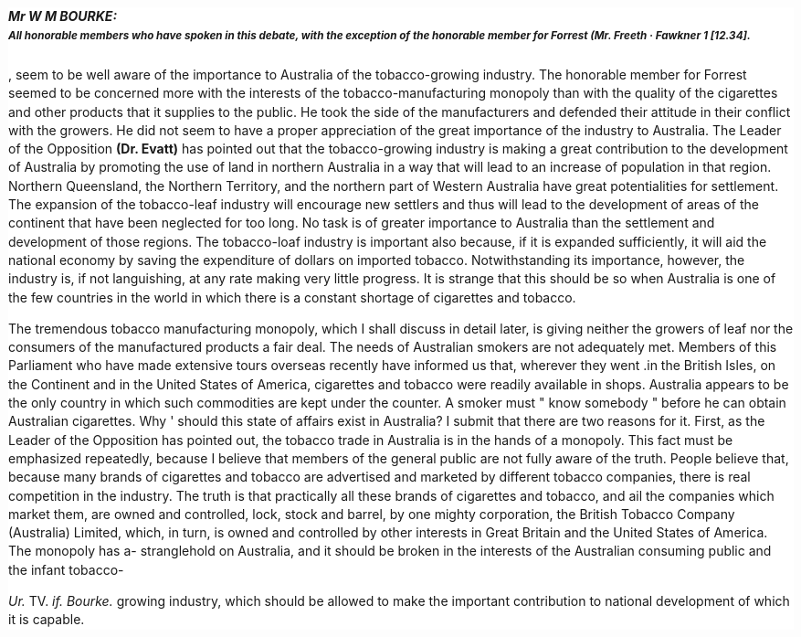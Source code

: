 ##### Mr W M BOURKE:<br><small class="text-muted">All honorable members who have spoken in this debate, with the exception of the honorable member for Forrest (Mr. Freeth &middot; Fawkner 1 [12.34].</small>

, seem to be well aware of the importance to Australia of the tobacco-growing industry. The honorable member for Forrest seemed to be concerned more with the interests of the tobacco-manufacturing monopoly than with the quality of the cigarettes and other products that it supplies to the public. He took the side of the manufacturers and defended their attitude in their conflict with the growers. He did not seem to have a proper appreciation of the great importance of the industry to Australia. The Leader of the Opposition  **(Dr. Evatt)**  has pointed out that the tobacco-growing industry is making a great contribution to the development of Australia by promoting the use of land in northern Australia in a way that will lead to an increase of population in that region. Northern Queensland, the Northern Territory, and the northern part of Western Australia have great potentialities for settlement. The expansion of the tobacco-leaf industry will encourage new settlers and thus will lead to the development of areas of the continent that have been neglected for too long. No task is of greater importance to Australia than the settlement and  development of those regions. The tobacco-loaf industry is important also because, if it is expanded sufficiently, it will aid the national economy by saving the expenditure of dollars on imported tobacco. Notwithstanding its importance, however, the industry is, if not languishing, at any rate making very little progress. It is strange that this should be so when Australia is one of the few countries in the world in which there is a constant shortage of cigarettes and tobacco. 

The tremendous tobacco manufacturing monopoly, which I shall discuss in detail later, is giving neither the growers of leaf nor the consumers of the manufactured products a fair deal. The needs of Australian smokers are not adequately met. Members of this Parliament who have made extensive tours overseas recently have informed us that, wherever they went .in the British Isles, on the Continent and in the United States of America, cigarettes and tobacco were readily available in shops. Australia appears to be the only country in which such commodities are kept under the counter. A smoker must " know somebody " before he can obtain Australian cigarettes. Why ' should this state of affairs exist in Australia? I submit that there are two reasons for it. First, as the Leader of the Opposition has pointed out, the tobacco trade in Australia is in the hands of a monopoly. This fact must be emphasized repeatedly, because I believe that members of the general public are not fully aware of the truth. People believe that, because  many  brands of cigarettes and tobacco are advertised and marketed by different tobacco companies, there is real competition in the industry. The truth is that practically all these brands of cigarettes and tobacco, and ail the companies which market them, are owned and controlled, lock, stock and barrel, by one mighty corporation, the British Tobacco Company (Australia) Limited, which, in turn, is owned and controlled by other interests in Great Britain and the United States of America. The monopoly has a- stranglehold on Australia, and it should be broken in the interests of the Australian consuming public and the infant tobacco- 

  >
 *Ur.* TV.  *if. Bourke.*  growing industry, which should be allowed to make the important contribution to national development of which it is capable. 
